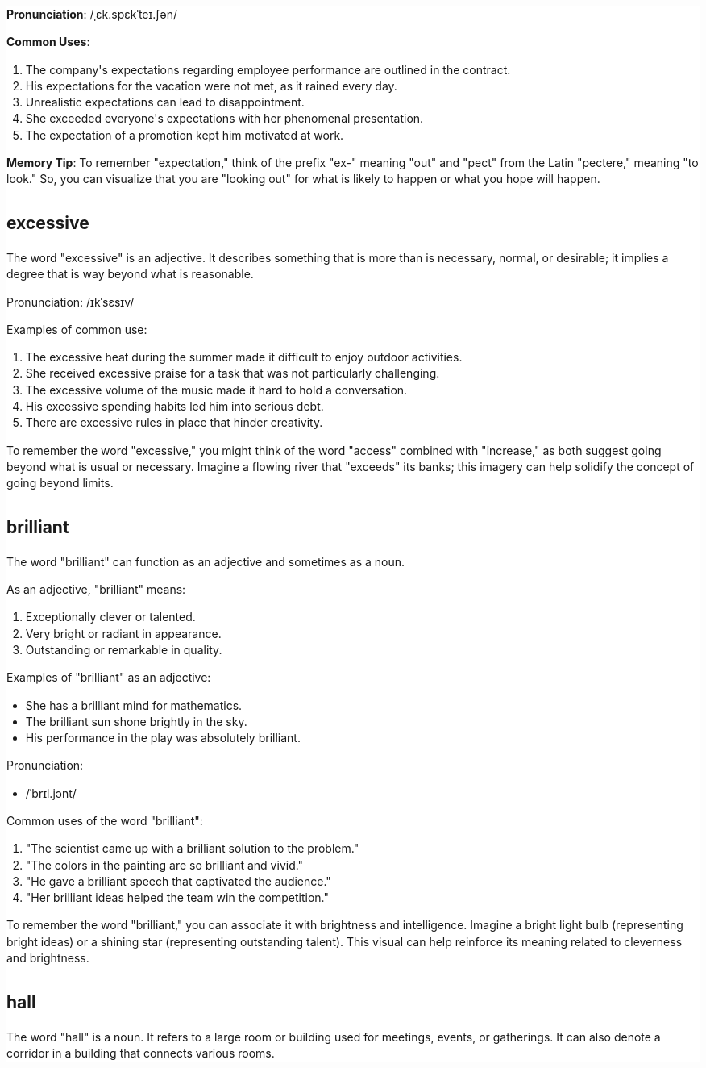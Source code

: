 **Pronunciation**: /ˌɛk.spɛkˈteɪ.ʃən/  

**Common Uses**:  
1. The company's expectations regarding employee performance are outlined in the contract.  
2. His expectations for the vacation were not met, as it rained every day.  
3. Unrealistic expectations can lead to disappointment.  
4. She exceeded everyone's expectations with her phenomenal presentation.  
5. The expectation of a promotion kept him motivated at work.  

**Memory Tip**: To remember "expectation," think of the prefix "ex-" meaning "out" and "pect" from the Latin "pectere," meaning "to look." So, you can visualize that you are "looking out" for what is likely to happen or what you hope will happen.
## excessive
The word "excessive" is an adjective. It describes something that is more than is necessary, normal, or desirable; it implies a degree that is way beyond what is reasonable.

Pronunciation: /ɪkˈsɛsɪv/

Examples of common use:
1. The excessive heat during the summer made it difficult to enjoy outdoor activities.
2. She received excessive praise for a task that was not particularly challenging.
3. The excessive volume of the music made it hard to hold a conversation.
4. His excessive spending habits led him into serious debt.
5. There are excessive rules in place that hinder creativity.

To remember the word "excessive," you might think of the word "access" combined with "increase," as both suggest going beyond what is usual or necessary. Imagine a flowing river that "exceeds" its banks; this imagery can help solidify the concept of going beyond limits.
## brilliant
The word "brilliant" can function as an adjective and sometimes as a noun.

As an adjective, "brilliant" means:
1. Exceptionally clever or talented.
2. Very bright or radiant in appearance.
3. Outstanding or remarkable in quality.

Examples of "brilliant" as an adjective:
- She has a brilliant mind for mathematics.
- The brilliant sun shone brightly in the sky.
- His performance in the play was absolutely brilliant.

Pronunciation:
- /ˈbrɪl.jənt/

Common uses of the word "brilliant":
1. "The scientist came up with a brilliant solution to the problem."
2. "The colors in the painting are so brilliant and vivid."
3. "He gave a brilliant speech that captivated the audience."
4. "Her brilliant ideas helped the team win the competition."

To remember the word "brilliant," you can associate it with brightness and intelligence. Imagine a bright light bulb (representing bright ideas) or a shining star (representing outstanding talent). This visual can help reinforce its meaning related to cleverness and brightness.
## hall
The word "hall" is a noun. It refers to a large room or building used for meetings, events, or gatherings. It can also denote a corridor in a building that connects various rooms.
